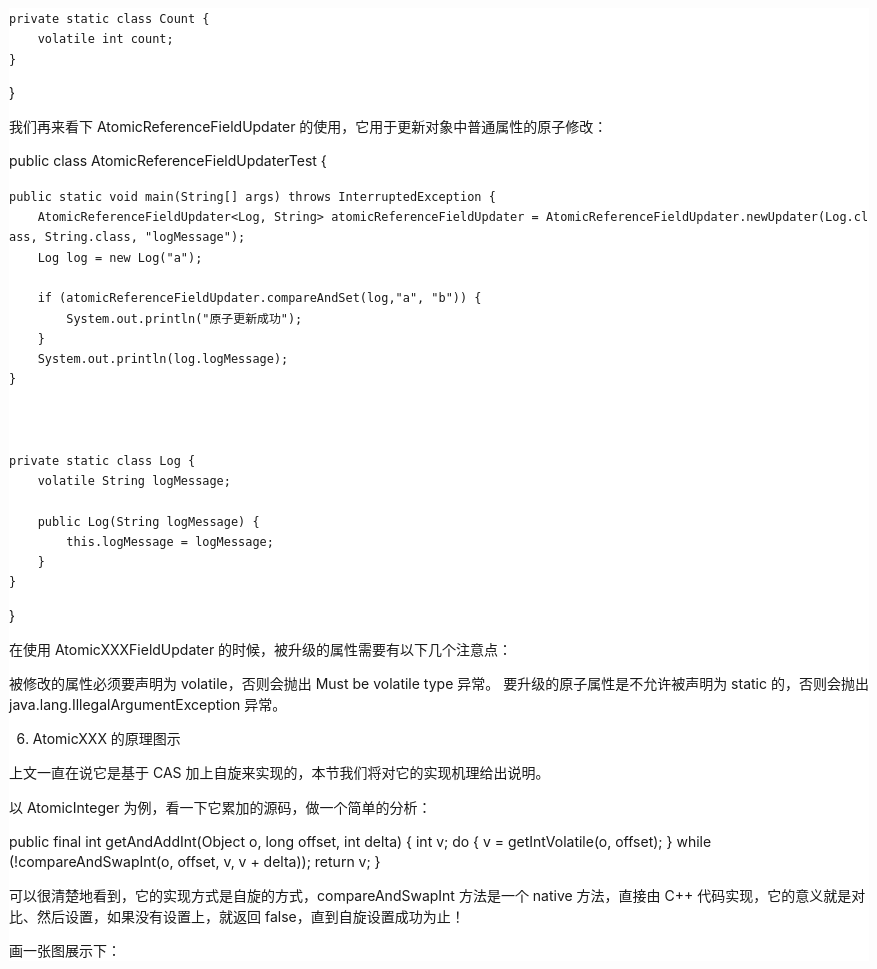 

    private static class Count {
        volatile int count;
    }
}


我们再来看下 AtomicReferenceFieldUpdater 的使用，它用于更新对象中普通属性的原子修改：

public class AtomicReferenceFieldUpdaterTest {

    public static void main(String[] args) throws InterruptedException {
        AtomicReferenceFieldUpdater<Log, String> atomicReferenceFieldUpdater = AtomicReferenceFieldUpdater.newUpdater(Log.class, String.class, "logMessage");
        Log log = new Log("a");

        if (atomicReferenceFieldUpdater.compareAndSet(log,"a", "b")) {
            System.out.println("原子更新成功");
        }
        System.out.println(log.logMessage);
    }



    private static class Log {
        volatile String logMessage;

        public Log(String logMessage) {
            this.logMessage = logMessage;
        }
    }
}


在使用 AtomicXXXFieldUpdater 的时候，被升级的属性需要有以下几个注意点：


被修改的属性必须要声明为 volatile，否则会抛出 Must be volatile type 异常。
要升级的原子属性是不允许被声明为 static 的，否则会抛出 java.lang.IllegalArgumentException 异常。


6. AtomicXXX 的原理图示

上文一直在说它是基于 CAS 加上自旋来实现的，本节我们将对它的实现机理给出说明。

以 AtomicInteger 为例，看一下它累加的源码，做一个简单的分析：

public final int getAndAddInt(Object o, long offset, int delta) {
    int v;
    do {
        v = getIntVolatile(o, offset);
    } while (!compareAndSwapInt(o, offset, v, v + delta));
    return v;
}


可以很清楚地看到，它的实现方式是自旋的方式，compareAndSwapInt 方法是一个 native 方法，直接由 C++ 代码实现，它的意义就是对比、然后设置，如果没有设置上，就返回 false，直到自旋设置成功为止！

画一张图展示下：
